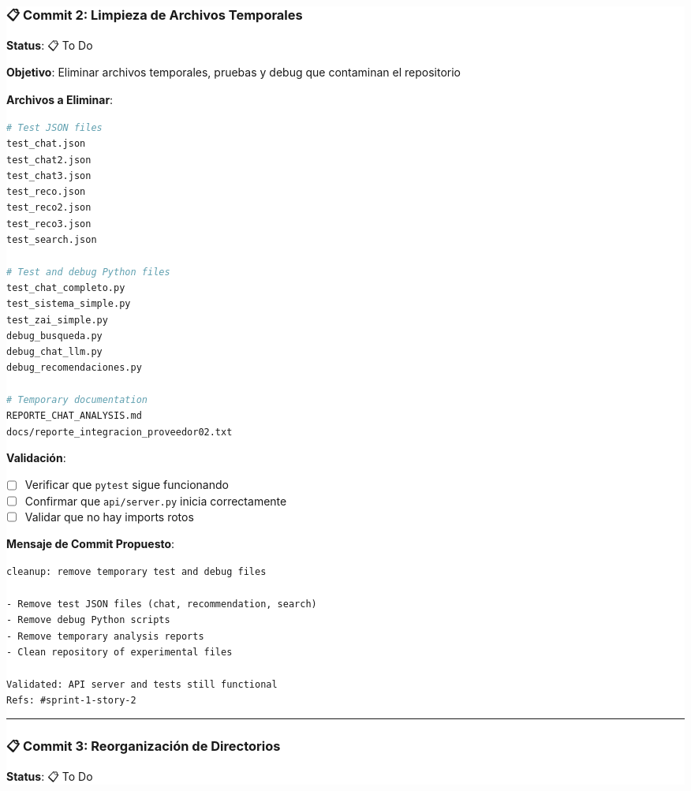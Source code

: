 
### 📋 Commit 2: Limpieza de Archivos Temporales

**Status**: 📋 To Do

**Objetivo**: Eliminar archivos temporales, pruebas y debug que contaminan el repositorio

**Archivos a Eliminar**:
```bash
# Test JSON files
test_chat.json
test_chat2.json
test_chat3.json
test_reco.json
test_reco2.json
test_reco3.json
test_search.json

# Test and debug Python files
test_chat_completo.py
test_sistema_simple.py
test_zai_simple.py
debug_busqueda.py
debug_chat_llm.py
debug_recomendaciones.py

# Temporary documentation
REPORTE_CHAT_ANALYSIS.md
docs/reporte_integracion_proveedor02.txt
```

**Validación**:
- [ ] Verificar que `pytest` sigue funcionando
- [ ] Confirmar que `api/server.py` inicia correctamente
- [ ] Validar que no hay imports rotos

**Mensaje de Commit Propuesto**:
```
cleanup: remove temporary test and debug files

- Remove test JSON files (chat, recommendation, search)
- Remove debug Python scripts
- Remove temporary analysis reports
- Clean repository of experimental files

Validated: API server and tests still functional
Refs: #sprint-1-story-2
```

---

### 📋 Commit 3: Reorganización de Directorios

**Status**: 📋 To Do
